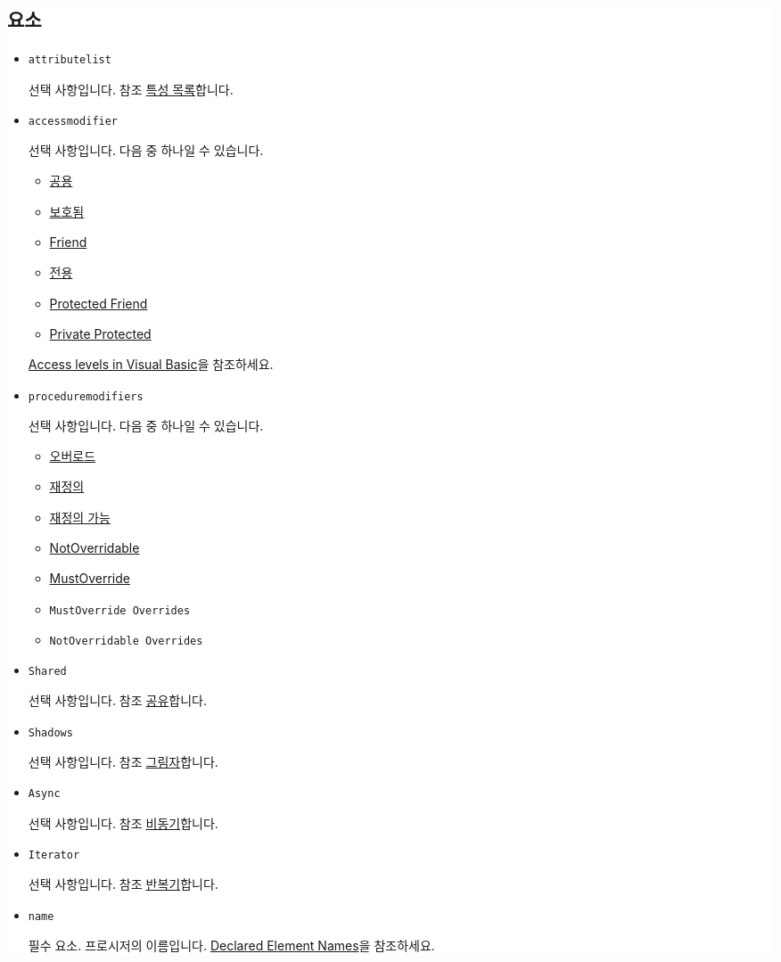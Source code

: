## <a name="parts"></a>요소

- `attributelist`

  선택 사항입니다. 참조 [특성 목록](attribute-list.md)합니다.

- `accessmodifier`

  선택 사항입니다. 다음 중 하나일 수 있습니다.

  - [공용](../../../visual-basic/language-reference/modifiers/public.md)

  - [보호됨](../../../visual-basic/language-reference/modifiers/protected.md)

  - [Friend](../../../visual-basic/language-reference/modifiers/friend.md)

  - [전용](../../../visual-basic/language-reference/modifiers/private.md)

  - [Protected Friend](../../language-reference/modifiers/protected-friend.md)

  - [Private Protected](../../language-reference/modifiers/private-protected.md)

  [Access levels in Visual Basic](../../../visual-basic/programming-guide/language-features/declared-elements/access-levels.md)을 참조하세요.

- `proceduremodifiers`

  선택 사항입니다. 다음 중 하나일 수 있습니다.

  - [오버로드](../../../visual-basic/language-reference/modifiers/overloads.md)

  - [재정의](../../../visual-basic/language-reference/modifiers/overrides.md)

  - [재정의 가능](../../../visual-basic/language-reference/modifiers/overridable.md)

  - [NotOverridable](../../../visual-basic/language-reference/modifiers/notoverridable.md)

  - [MustOverride](../../../visual-basic/language-reference/modifiers/mustoverride.md)

  - `MustOverride Overrides`

  - `NotOverridable Overrides`

- `Shared`

  선택 사항입니다. 참조 [공유](../../../visual-basic/language-reference/modifiers/shared.md)합니다.

- `Shadows`

  선택 사항입니다. 참조 [그림자](../../../visual-basic/language-reference/modifiers/shadows.md)합니다.

- `Async`

  선택 사항입니다. 참조 [비동기](../../../visual-basic/language-reference/modifiers/async.md)합니다.

- `Iterator`

  선택 사항입니다. 참조 [반복기](../../../visual-basic/language-reference/modifiers/iterator.md)합니다.

- `name`

  필수 요소. 프로시저의 이름입니다. [Declared Element Names](../../../visual-basic/programming-guide/language-features/declared-elements/declared-element-names.md)을 참조하세요.
